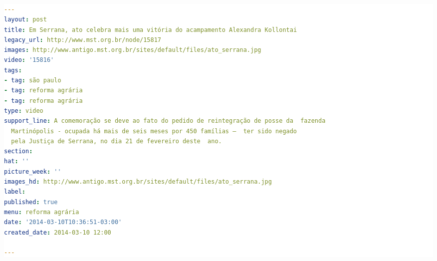 ```yaml
---
layout: post
title: Em Serrana, ato celebra mais uma vitória do acampamento Alexandra Kollontai
legacy_url: http://www.mst.org.br/node/15817
images: http://www.antigo.mst.org.br/sites/default/files/ato_serrana.jpg
video: '15816'
tags:
- tag: são paulo
- tag: reforma agrária
- tag: reforma agrária
type: video
support_line: A comemoração se deve ao fato do pedido de reintegração de posse da  fazenda
  Martinópolis - ocupada há mais de seis meses por 450 famílias –  ter sido negado
  pela Justiça de Serrana, no dia 21 de fevereiro deste  ano.
section: 
hat: ''
picture_week: ''
images_hd: http://www.antigo.mst.org.br/sites/default/files/ato_serrana.jpg
label: 
published: true
menu: reforma agrária
date: '2014-03-10T10:36:51-03:00'
created_date: 2014-03-10 12:00

---
```
